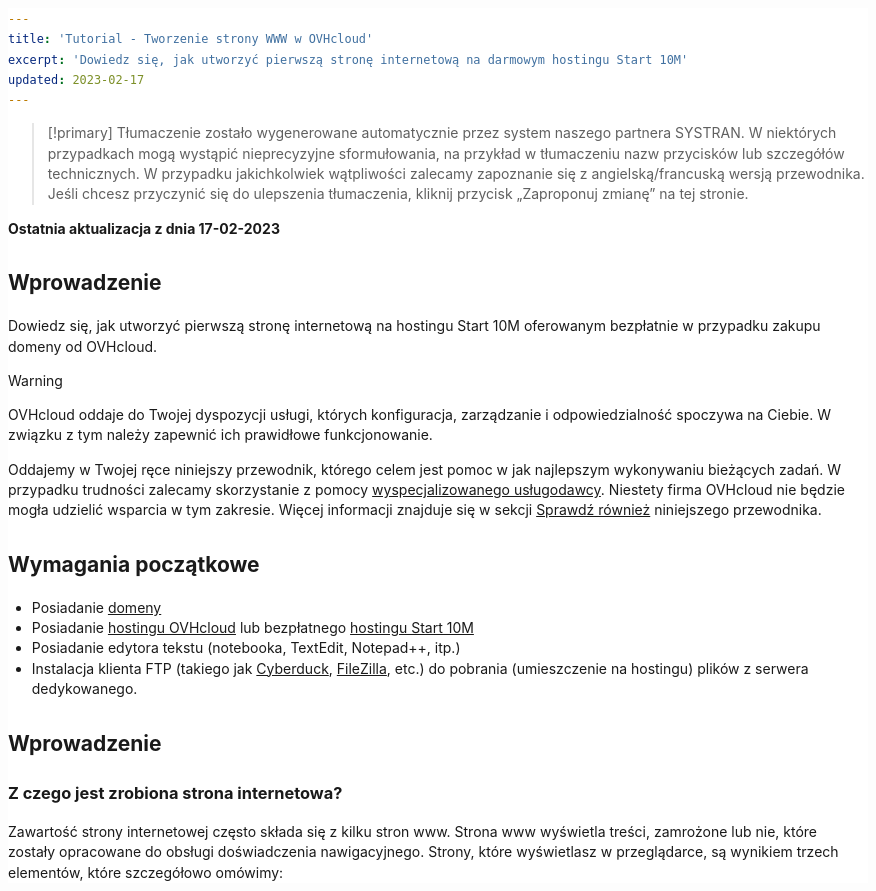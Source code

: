 ```yaml
---
title: 'Tutorial - Tworzenie strony WWW w OVHcloud'
excerpt: 'Dowiedz się, jak utworzyć pierwszą stronę internetową na darmowym hostingu Start 10M'
updated: 2023-02-17
---
```


> [!primary]
> Tłumaczenie zostało wygenerowane automatycznie przez system naszego partnera SYSTRAN. W niektórych przypadkach mogą wystąpić nieprecyzyjne sformułowania, na przykład w tłumaczeniu nazw przycisków lub szczegółów technicznych. W przypadku jakichkolwiek wątpliwości zalecamy zapoznanie się z angielską/francuską wersją przewodnika. Jeśli chcesz przyczynić się do ulepszenia tłumaczenia, kliknij przycisk „Zaproponuj zmianę” na tej stronie.
>

**Ostatnia aktualizacja z dnia 17-02-2023**

## Wprowadzenie

Dowiedz się, jak utworzyć pierwszą stronę internetową na hostingu Start 10M oferowanym bezpłatnie w przypadku zakupu domeny od OVHcloud.

> [!warning]
>
> OVHcloud oddaje do Twojej dyspozycji usługi, których konfiguracja, zarządzanie i odpowiedzialność spoczywa na Ciebie. W związku z tym należy zapewnić ich prawidłowe funkcjonowanie.
> 
> Oddajemy w Twojej ręce niniejszy przewodnik, którego celem jest pomoc w jak najlepszym wykonywaniu bieżących zadań. W przypadku trudności zalecamy skorzystanie z pomocy [wyspecjalizowanego usługodawcy](https://partner.ovhcloud.com/pl/). Niestety firma OVHcloud nie będzie mogła udzielić wsparcia w tym zakresie. Więcej informacji znajduje się w sekcji [Sprawdź również](#go-further) niniejszego przewodnika.
>

## Wymagania początkowe

- Posiadanie [domeny](https://www.ovhcloud.com/pl/domains/)
- Posiadanie [hostingu OVHcloud](https://www.ovhcloud.com/pl/web-hosting/) lub bezpłatnego [hostingu Start 10M](https://www.ovhcloud.com/pl/domains/free-web-hosting/)
- Posiadanie edytora tekstu (notebooka, TextEdit, Notepad++, itp.)
- Instalacja klienta FTP (takiego jak [Cyberduck](https://cyberduck.io/), [FileZilla](https://filezilla-project.org/download.php), etc.) do pobrania (umieszczenie na hostingu) plików z serwera dedykowanego.

## Wprowadzenie

### Z czego jest zrobiona strona internetowa?

Zawartość strony internetowej często składa się z kilku stron www. Strona www wyświetla treści, zamrożone lub nie, które zostały opracowane do obsługi doświadczenia nawigacyjnego. Strony, które wyświetlasz w przeglądarce, są wynikiem trzech elementów, które szczegółowo omówimy:
